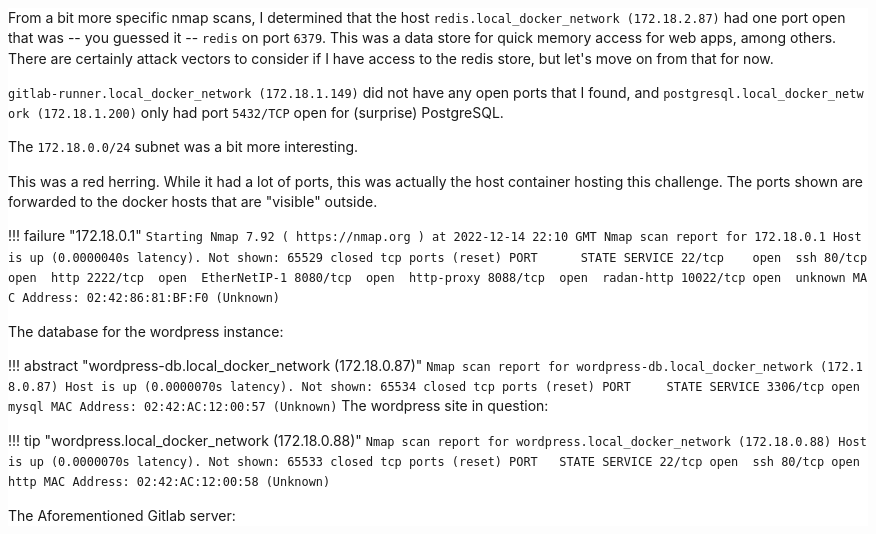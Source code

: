 From a bit more specific nmap scans, I determined that the host `redis.local_docker_network (172.18.2.87)` had one port open that was -- you guessed it -- `redis` on port `6379`. This was a data store for quick memory access for web apps, among others. There are certainly attack vectors to consider if I have access to the redis store, but let's move on from that for now.

`gitlab-runner.local_docker_network (172.18.1.149)` did not have any open ports that I found, and `postgresql.local_docker_network (172.18.1.200)` only had port `5432/TCP` open for (surprise) PostgreSQL.

The `172.18.0.0/24` subnet was a bit more interesting.

This was a red herring. While it had a lot of ports, this was actually the host container hosting this challenge. The ports shown are forwarded to the docker hosts that are "visible" outside.

!!! failure "172.18.0.1"
    ```
    Starting Nmap 7.92 ( https://nmap.org ) at 2022-12-14 22:10 GMT
    Nmap scan report for 172.18.0.1
    Host is up (0.0000040s latency).
    Not shown: 65529 closed tcp ports (reset)
    PORT      STATE SERVICE
    22/tcp    open  ssh
    80/tcp    open  http
    2222/tcp  open  EtherNetIP-1
    8080/tcp  open  http-proxy
    8088/tcp  open  radan-http
    10022/tcp open  unknown
    MAC Address: 02:42:86:81:BF:F0 (Unknown)
    ```

The database for the wordpress instance:

!!! abstract "wordpress-db.local_docker_network (172.18.0.87)"
    ```
    Nmap scan report for wordpress-db.local_docker_network (172.18.0.87)
    Host is up (0.0000070s latency).
    Not shown: 65534 closed tcp ports (reset)
    PORT     STATE SERVICE
    3306/tcp open  mysql
    MAC Address: 02:42:AC:12:00:57 (Unknown)
    ```
The wordpress site in question:

!!! tip "wordpress.local_docker_network (172.18.0.88)"
    ```
    Nmap scan report for wordpress.local_docker_network (172.18.0.88)
    Host is up (0.0000070s latency).
    Not shown: 65533 closed tcp ports (reset)
    PORT   STATE SERVICE
    22/tcp open  ssh
    80/tcp open  http
    MAC Address: 02:42:AC:12:00:58 (Unknown)
    ```

The Aforementioned Gitlab server:

